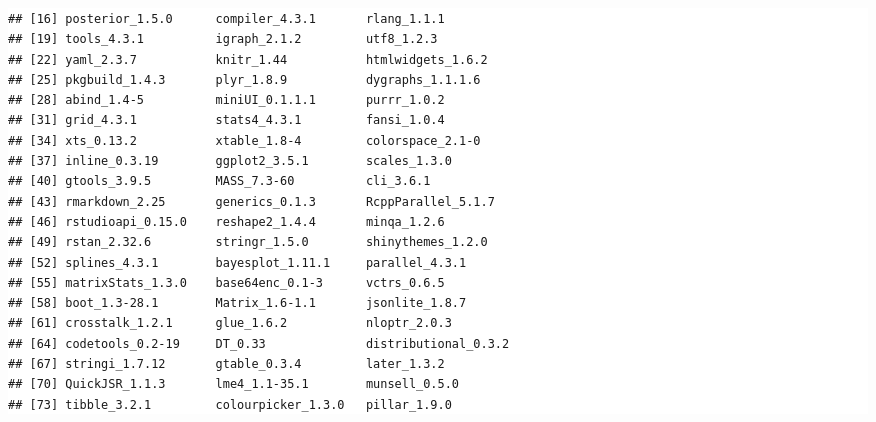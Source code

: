     ## [16] posterior_1.5.0      compiler_4.3.1       rlang_1.1.1         
    ## [19] tools_4.3.1          igraph_2.1.2         utf8_1.2.3          
    ## [22] yaml_2.3.7           knitr_1.44           htmlwidgets_1.6.2   
    ## [25] pkgbuild_1.4.3       plyr_1.8.9           dygraphs_1.1.1.6    
    ## [28] abind_1.4-5          miniUI_0.1.1.1       purrr_1.0.2         
    ## [31] grid_4.3.1           stats4_4.3.1         fansi_1.0.4         
    ## [34] xts_0.13.2           xtable_1.8-4         colorspace_2.1-0    
    ## [37] inline_0.3.19        ggplot2_3.5.1        scales_1.3.0        
    ## [40] gtools_3.9.5         MASS_7.3-60          cli_3.6.1           
    ## [43] rmarkdown_2.25       generics_0.1.3       RcppParallel_5.1.7  
    ## [46] rstudioapi_0.15.0    reshape2_1.4.4       minqa_1.2.6         
    ## [49] rstan_2.32.6         stringr_1.5.0        shinythemes_1.2.0   
    ## [52] splines_4.3.1        bayesplot_1.11.1     parallel_4.3.1      
    ## [55] matrixStats_1.3.0    base64enc_0.1-3      vctrs_0.6.5         
    ## [58] boot_1.3-28.1        Matrix_1.6-1.1       jsonlite_1.8.7      
    ## [61] crosstalk_1.2.1      glue_1.6.2           nloptr_2.0.3        
    ## [64] codetools_0.2-19     DT_0.33              distributional_0.3.2
    ## [67] stringi_1.7.12       gtable_0.3.4         later_1.3.2         
    ## [70] QuickJSR_1.1.3       lme4_1.1-35.1        munsell_0.5.0       
    ## [73] tibble_3.2.1         colourpicker_1.3.0   pillar_1.9.0        